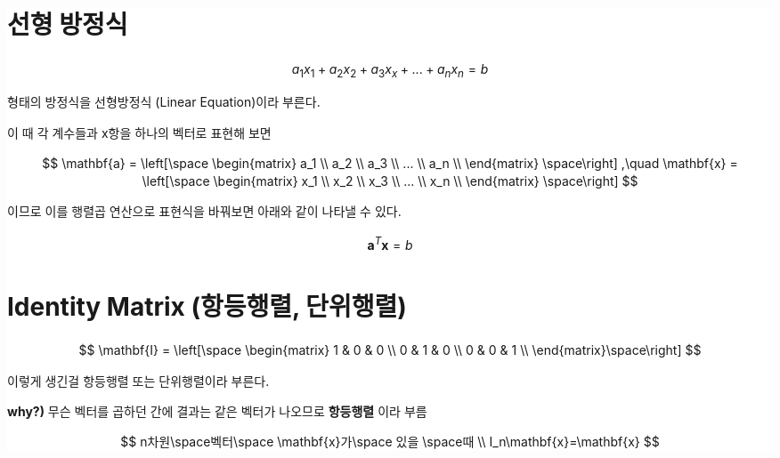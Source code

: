 # 선형 방정식

$$
a_1x_1 +a_2x_2+a_3x_x+...+a_nx_n=b
$$

형태의 방정식을 선형방정식 (Linear Equation)이라 부른다.

이 때 각 계수들과 x항을 하나의 벡터로 표현해 보면

$$
\mathbf{a} = \left[\space
\begin{matrix}
    a_1 \\
    a_2 \\
    a_3 \\
    ... \\
    a_n \\
\end{matrix}
\space\right] ,\quad
\mathbf{x} = \left[\space
\begin{matrix}
    x_1 \\
    x_2 \\
    x_3 \\
    ... \\
    x_n \\
\end{matrix}
\space\right]
$$

이므로 이를 행렬곱 연산으로 표현식을 바꿔보면 아래와 같이 나타낼 수 있다.

$$
\mathbf{a}^T\mathbf{x}=b
$$

# Identity Matrix (항등행렬, 단위행렬)

$$
\mathbf{I} = \left[\space
\begin{matrix}
    1 & 0 & 0 \\
    0 & 1 & 0 \\
    0 & 0 & 1 \\
\end{matrix}\space\right]
$$

이렇게 생긴걸 항등행렬 또는 단위행렬이라 부른다.

**why?)** 무슨 벡터를 곱하던 간에 결과는 같은 벡터가 나오므로 **항등행렬** 이라 부름

$$
n차원\space벡터\space \mathbf{x}가\space 있을 \space때 \\
I_n\mathbf{x}=\mathbf{x}
$$
